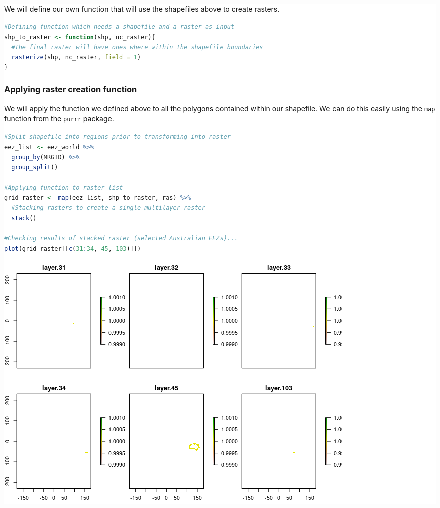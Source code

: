 We will define our own function that will use the shapefiles above to
create rasters.

``` r
#Defining function which needs a shapefile and a raster as input
shp_to_raster <- function(shp, nc_raster){
  #The final raster will have ones where within the shapefile boundaries
  rasterize(shp, nc_raster, field = 1)
}
```

### Applying raster creation function

We will apply the function we defined above to all the polygons
contained within our shapefile. We can do this easily using the `map`
function from the `purrr` package.

``` r
#Split shapefile into regions prior to transforming into raster
eez_list <- eez_world %>% 
  group_by(MRGID) %>% 
  group_split()

#Applying function to raster list
grid_raster <- map(eez_list, shp_to_raster, ras) %>% 
  #Stacking rasters to create a single multilayer raster
  stack()

#Checking results of stacked raster (selected Australian EEZs)...
plot(grid_raster[[c(31:34, 45, 103)]])
```

![](Creating_Mask_EEZs_files/figure-gfm/mapping_function-1.png)
